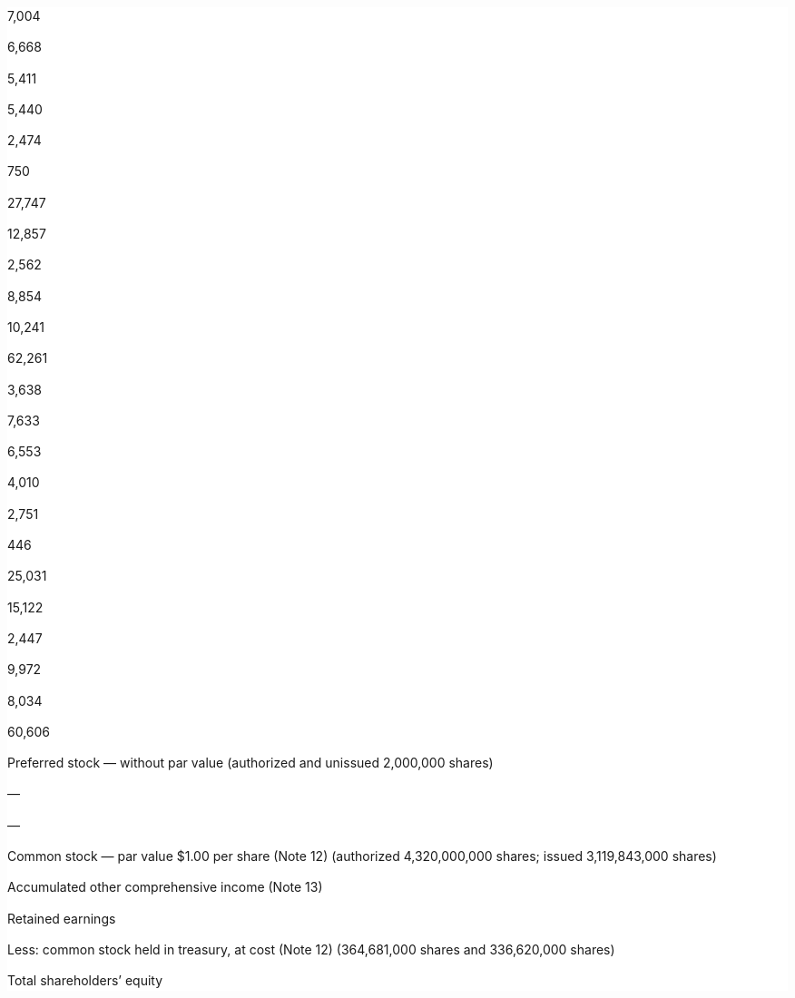 7,004

6,668

5,411

5,440

2,474

750

27,747

12,857

2,562

8,854

10,241

62,261

3,638

7,633

6,553

4,010

2,751

446

25,031

15,122

2,447

9,972

8,034

60,606

Preferred stock — without par value (authorized and unissued 2,000,000 shares)

—

—

Common stock — par value $1.00 per share (Note 12) (authorized 4,320,000,000 shares; issued
3,119,843,000 shares)

Accumulated other comprehensive income (Note 13)

Retained earnings

Less: common stock held in treasury, at cost (Note 12) (364,681,000 shares and 336,620,000 shares)

Total shareholders’ equity
